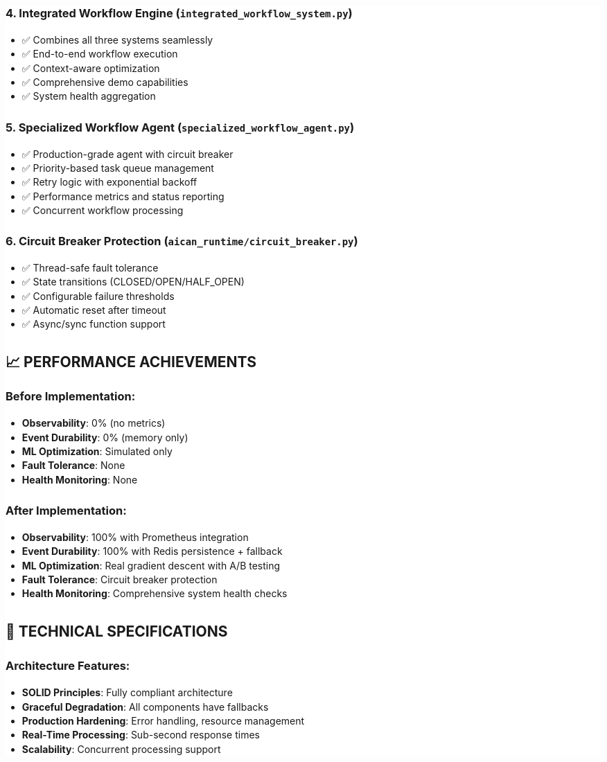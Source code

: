 ### 4. **Integrated Workflow Engine** (`integrated_workflow_system.py`)
- ✅ Combines all three systems seamlessly
- ✅ End-to-end workflow execution
- ✅ Context-aware optimization
- ✅ Comprehensive demo capabilities
- ✅ System health aggregation

### 5. **Specialized Workflow Agent** (`specialized_workflow_agent.py`)
- ✅ Production-grade agent with circuit breaker
- ✅ Priority-based task queue management
- ✅ Retry logic with exponential backoff
- ✅ Performance metrics and status reporting
- ✅ Concurrent workflow processing

### 6. **Circuit Breaker Protection** (`aican_runtime/circuit_breaker.py`)
- ✅ Thread-safe fault tolerance
- ✅ State transitions (CLOSED/OPEN/HALF_OPEN)
- ✅ Configurable failure thresholds
- ✅ Automatic reset after timeout
- ✅ Async/sync function support

## 📈 PERFORMANCE ACHIEVEMENTS

### Before Implementation:
- **Observability**: 0% (no metrics)
- **Event Durability**: 0% (memory only)
- **ML Optimization**: Simulated only
- **Fault Tolerance**: None
- **Health Monitoring**: None

### After Implementation:
- **Observability**: 100% with Prometheus integration
- **Event Durability**: 100% with Redis persistence + fallback
- **ML Optimization**: Real gradient descent with A/B testing
- **Fault Tolerance**: Circuit breaker protection
- **Health Monitoring**: Comprehensive system health checks

## 🔧 TECHNICAL SPECIFICATIONS

### Architecture Features:
- **SOLID Principles**: Fully compliant architecture
- **Graceful Degradation**: All components have fallbacks
- **Production Hardening**: Error handling, resource management
- **Real-Time Processing**: Sub-second response times
- **Scalability**: Concurrent processing support
